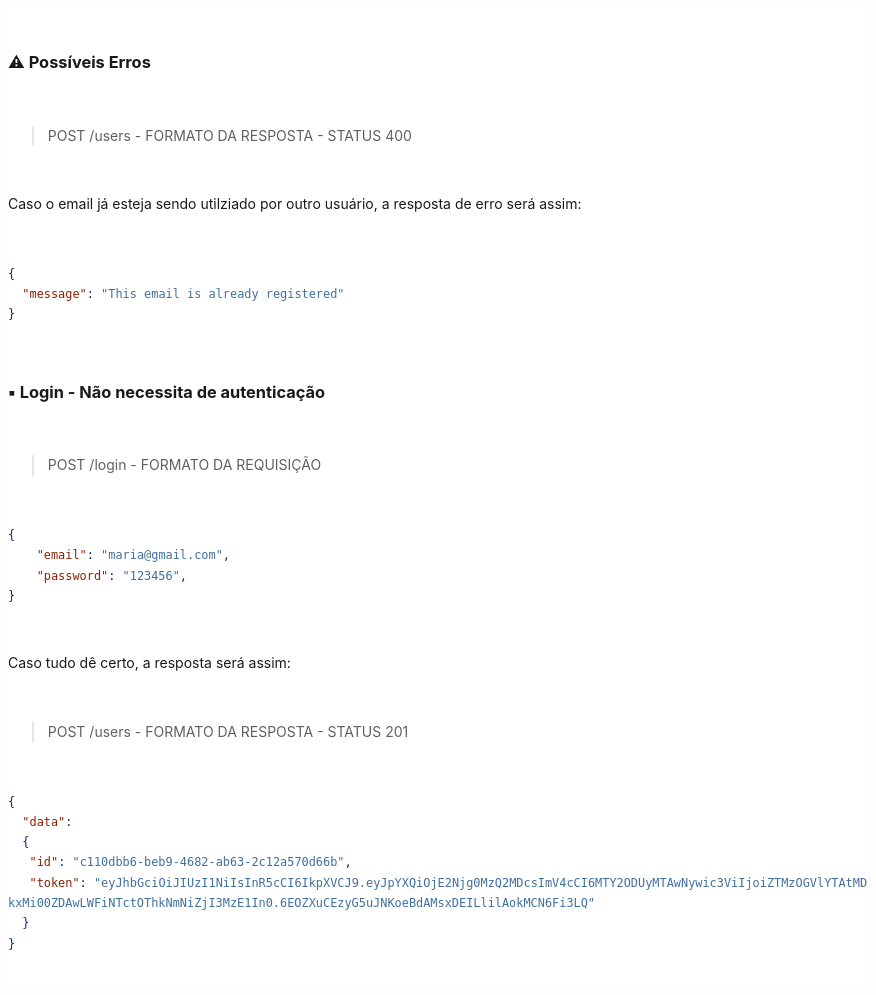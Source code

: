<br>

### ⚠️ Possíveis Erros

<br>

> POST /users - FORMATO DA RESPOSTA - STATUS 400

<br>

Caso o email já esteja sendo utilziado por outro usuário, a resposta de erro será assim:

<br>

```JSON
{
  "message": "This email is already registered"
}
```

<br>

### ▪️ Login - Não necessita de autenticação

<br>

> POST /login - FORMATO DA REQUISIÇÃO

<br>

```JSON
{
    "email": "maria@gmail.com",
    "password": "123456",
}
```

<br>

Caso tudo dê certo, a resposta será assim:

<br>

> POST /users - FORMATO DA RESPOSTA - STATUS 201

<br>

```JSON
{
  "data":
  {
   "id": "c110dbb6-beb9-4682-ab63-2c12a570d66b",
   "token": "eyJhbGciOiJIUzI1NiIsInR5cCI6IkpXVCJ9.eyJpYXQiOjE2Njg0MzQ2MDcsImV4cCI6MTY2ODUyMTAwNywic3ViIjoiZTMzOGVlYTAtMDkxMi00ZDAwLWFiNTctOThkNmNiZjI3MzE1In0.6EOZXuCEzyG5uJNKoeBdAMsxDEILlilAokMCN6Fi3LQ"
  }
}
```

<br>
